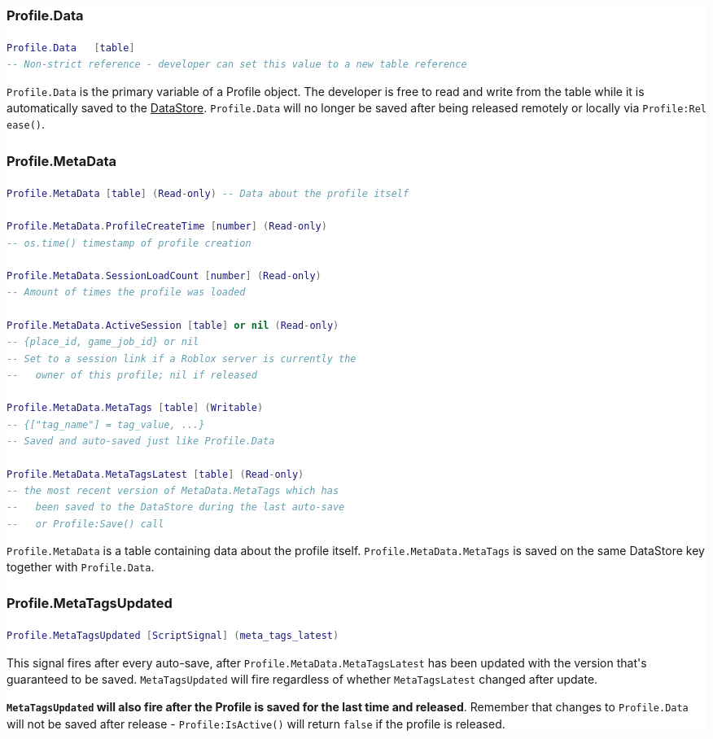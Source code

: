### Profile.Data
``` lua
Profile.Data   [table]
-- Non-strict reference - developer can set this value to a new table reference
```
`Profile.Data` is the primary variable of a Profile object. The developer is free to read and write from
the table while it is automatically saved to the [DataStore](https://developer.roblox.com/en-us/api-reference/class/DataStoreService).
`Profile.Data` will no longer be saved after being released remotely or locally via `Profile:Release()`.

### Profile.MetaData
``` lua
Profile.MetaData [table] (Read-only) -- Data about the profile itself

Profile.MetaData.ProfileCreateTime [number] (Read-only)
-- os.time() timestamp of profile creation

Profile.MetaData.SessionLoadCount [number] (Read-only)
-- Amount of times the profile was loaded

Profile.MetaData.ActiveSession [table] or nil (Read-only)
-- {place_id, game_job_id} or nil
-- Set to a session link if a Roblox server is currently the
--   owner of this profile; nil if released

Profile.MetaData.MetaTags [table] (Writable)
-- {["tag_name"] = tag_value, ...}
-- Saved and auto-saved just like Profile.Data

Profile.MetaData.MetaTagsLatest [table] (Read-only)
-- the most recent version of MetaData.MetaTags which has
--   been saved to the DataStore during the last auto-save
--   or Profile:Save() call
```

`Profile.MetaData` is a table containing data about the profile itself. `Profile.MetaData.MetaTags` is saved
on the same DataStore key together with `Profile.Data`.

### Profile.MetaTagsUpdated
```lua
Profile.MetaTagsUpdated [ScriptSignal] (meta_tags_latest)
```

This signal fires after every auto-save, after `Profile.MetaData.MetaTagsLatest` has been updated with the version that's guaranteed to be saved. `MetaTagsUpdated` will fire regardless of whether `MetaTagsLatest` changed after update.

**`MetaTagsUpdated` will also fire after the Profile is saved for the last time and released**. Remember that changes to `Profile.Data` will not be saved after release - `Profile:IsActive()` will return `false` if the profile is released.
